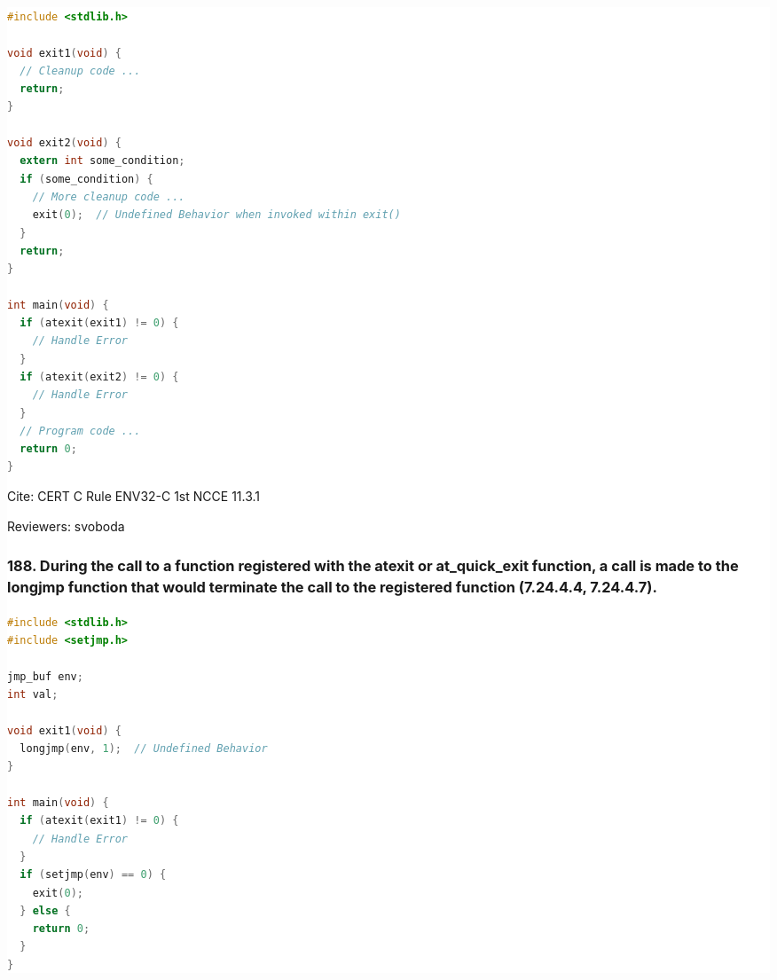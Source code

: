 ``` c
#include <stdlib.h>

void exit1(void) {
  // Cleanup code ...
  return;
}

void exit2(void) {
  extern int some_condition;
  if (some_condition) {
    // More cleanup code ...
    exit(0);  // Undefined Behavior when invoked within exit()
  }
  return;
}

int main(void) {
  if (atexit(exit1) != 0) {
    // Handle Error
  }
  if (atexit(exit2) != 0) {
    // Handle Error
  }
  // Program code ...
  return 0;
}
```

Cite: CERT C Rule ENV32-C 1st NCCE 11.3.1

Reviewers: svoboda

### 188\. During the call to a function registered with the atexit or at\_quick\_exit function, a call is made to the longjmp function that would terminate the call to the registered function (7.24.4.4, 7.24.4.7).

``` c
#include <stdlib.h>
#include <setjmp.h>

jmp_buf env;
int val;

void exit1(void) {
  longjmp(env, 1);  // Undefined Behavior
}

int main(void) {
  if (atexit(exit1) != 0) {
    // Handle Error
  }
  if (setjmp(env) == 0) {
    exit(0);
  } else {
    return 0;
  }
}
```
